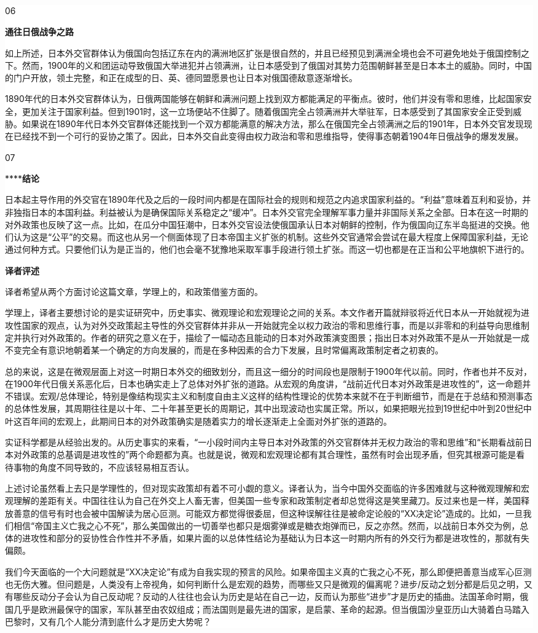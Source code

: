 06

 **通往日俄战争之路**

  

如上所述，日本外交官群体认为俄国向包括辽东在内的满洲地区扩张是很自然的，并且已经预见到满洲全境也会不可避免地处于俄国控制之下。然而，1900年的义和团运动导致俄国大举进犯并占领满洲，让日本感受到了俄国对其势力范围朝鲜甚至是日本本土的威胁。同时，中国的门户开放，领土完整，和正在成型的日、英、德同盟愿景也让日本对俄国德敌意逐渐增长。

  

1890年代的日本外交官群体认为，日俄两国能够在朝鲜和满洲问题上找到双方都能满足的平衡点。彼时，他们并没有零和思维，比起国家安全，更加关注于国家利益。但到1901时，这一立场便站不住脚了。随着俄国完全占领满洲并大举驻军，日本感受到了其国家安全正受到威胁。如果说在1890年代日本外交官群体还能找到一个双方都能满意的解决方法，那么在俄国完全占领满洲之后的1901年，日本外交官发现现在已经找不到一个可行的妥协之策了。因此，日本外交自此变得由权力政治和零和思维指导，使得事态朝着1904年日俄战争的爆发发展。

  

07

 ******结论**

  

日本起主导作用的外交官在1890年代及之后的一段时间内都是在国际社会的规则和规范之内追求国家利益的。“利益”意味着互利和妥协，并非独指日本的本国利益。利益被认为是确保国际关系稳定之“缓冲”。日本外交官完全理解军事力量并非国际关系之全部。日本在这一时期的对外政策也反映了这一点。比如，在瓜分中国狂潮中，日本外交官设法使俄国承认日本对朝鲜的控制，作为俄国向辽东半岛挺进的交换。他们认为这是“公平”的交易。而这也从另一个侧面体现了日本帝国主义扩张的机制。这些外交官通常会尝试在最大程度上保障国家利益，无论通过何种方式。只要他们认为是正当的，他们也会毫不犹豫地采取军事手段进行领土扩张。而这一切也都是在正当和公平地旗帜下进行的。

  

 **译者评述**

  

译者希望从两个方面讨论这篇文章，学理上的，和政策借鉴方面的。

  

学理上，译者主要想讨论的是实证研究中，历史事实、微观理论和宏观理论之间的关系。本文作者开篇就辩驳将近代日本从一开始就视为进攻性国家的观点，认为对外交政策起主导性的外交官群体并非从一开始就完全以权力政治的零和思维行事，而是以非零和的利益导向思维制定并执行对外政策的。作者的研究之意义在于，描绘了一幅动态且能动的日本对外政策演变图景；指出日本对外政策不是从一开始就是一成不变完全有意识地朝着某一个确定的方向发展的，而是在多种因素的合力下发展，且时常偏离政策制定者之初衷的。

  

总的来说，这是在微观层面上对这一时期日本外交的细致划分，而且这一细分的时间段也是限制于1900年代以前。同时，作者也并不反对，在1900年代日俄关系恶化后，日本也确实走上了总体对外扩张的道路。从宏观的角度讲，“战前近代日本对外政策是进攻性的”，这一命题并不错误。宏观/总体理论，特别是像结构现实主义和制度自由主义这样的结构性理论的优势本来就不在于判断细节，而是在于总结和预测事态的总体性发展，其周期往往是以十年、二十年甚至更长的周期记，其中出现波动也实属正常。所以，如果把眼光拉到19世纪中叶到20世纪中叶这百年间的宏观上，此期间日本的对外政策确实是随着实力的增长逐渐走上全面对外扩张的道路的。

  

实证科学都是从经验出发的。从历史事实的来看，“一小段时间内主导日本对外政策的外交官群体并无权力政治的零和思维”和“长期看战前日本对外政策的总基调是进攻性的”两个命题都为真。也就是说，微观和宏观理论都有其合理性，虽然有时会出现矛盾，但究其根源可能是看待事物的角度不同导致的，不应该轻易相互否认。

  

上述讨论虽然看上去只是学理性的，但对现实政策却有着不可小觑的意义。译者认为，当今中国外交面临的许多困难就与这种微观理解和宏观理解的差距有关。中国往往认为自己在外交上人畜无害，但美国一些专家和政策制定者却总觉得这是笑里藏刀。反过来也是一样，美国释放善意的信号有时也会被中国解读为居心叵测。可能双方都觉得很委屈，但这种误解往往是被命定论般的“XX决定论”造成的。比如，一旦我们相信“帝国主义亡我之心不死”，那么美国做出的一切善举也都只是烟雾弹或是糖衣炮弹而已，反之亦然。然而，以战前日本外交为例，总体的进攻性和部分的妥协性合作性并不矛盾，如果片面的以总体性结论为基础认为日本这一时期内所有的外交行为都是进攻性的，那就有失偏颇。

  

我们今天面临的一个大问题就是“XX决定论”有成为自我实现的预言的风险。如果帝国主义真的亡我之心不死，那么即便把善意当成军心叵测也无伤大雅。但问题是，人类没有上帝视角，如何判断什么是宏观的趋势，而哪些又只是微观的偏离呢？进步/反动之划分都是后见之明，又有哪些反动分子会认为自己反动呢？反动的人往往也会认为历史是站在自己一边，反而认为那些“进步”才是历史的插曲。法国革命时期，俄国几乎是欧洲最保守的国家，军队甚至由农奴组成；而法国则是最先进的国家，是启蒙、革命的起源。但当俄国沙皇亚历山大骑着白马踏入巴黎时，又有几个人能分清到底什么才是历史大势呢？

  
